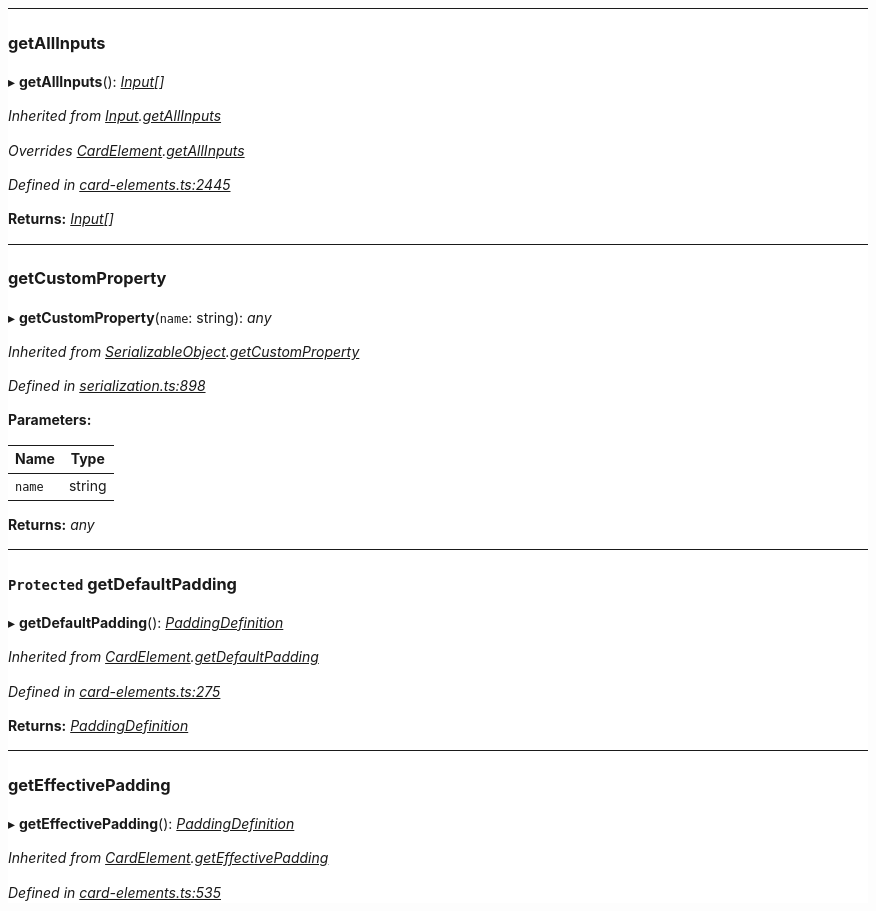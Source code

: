 ___

###  getAllInputs

▸ **getAllInputs**(): *[Input](input.md)[]*

*Inherited from [Input](input.md).[getAllInputs](input.md#getallinputs)*

*Overrides [CardElement](cardelement.md).[getAllInputs](cardelement.md#getallinputs)*

*Defined in [card-elements.ts:2445](https://github.com/microsoft/AdaptiveCards/blob/8588bd5ad/source/nodejs/adaptivecards/src/card-elements.ts#L2445)*

**Returns:** *[Input](input.md)[]*

___

###  getCustomProperty

▸ **getCustomProperty**(`name`: string): *any*

*Inherited from [SerializableObject](serializableobject.md).[getCustomProperty](serializableobject.md#getcustomproperty)*

*Defined in [serialization.ts:898](https://github.com/microsoft/AdaptiveCards/blob/8588bd5ad/source/nodejs/adaptivecards/src/serialization.ts#L898)*

**Parameters:**

Name | Type |
------ | ------ |
`name` | string |

**Returns:** *any*

___

### `Protected` getDefaultPadding

▸ **getDefaultPadding**(): *[PaddingDefinition](paddingdefinition.md)*

*Inherited from [CardElement](cardelement.md).[getDefaultPadding](cardelement.md#protected-getdefaultpadding)*

*Defined in [card-elements.ts:275](https://github.com/microsoft/AdaptiveCards/blob/8588bd5ad/source/nodejs/adaptivecards/src/card-elements.ts#L275)*

**Returns:** *[PaddingDefinition](paddingdefinition.md)*

___

###  getEffectivePadding

▸ **getEffectivePadding**(): *[PaddingDefinition](paddingdefinition.md)*

*Inherited from [CardElement](cardelement.md).[getEffectivePadding](cardelement.md#geteffectivepadding)*

*Defined in [card-elements.ts:535](https://github.com/microsoft/AdaptiveCards/blob/8588bd5ad/source/nodejs/adaptivecards/src/card-elements.ts#L535)*
